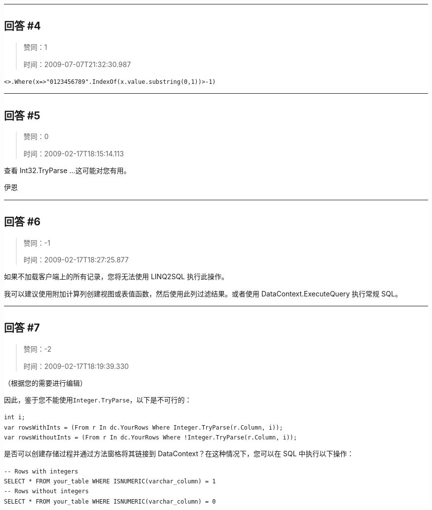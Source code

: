 * * *

## 回答 #4

> 赞同：1
> 
> 时间：2009-07-07T21:32:30.987

```
<>.Where(x=>"0123456789".IndexOf(x.value.substring(0,1))>-1) 
```

* * *

## 回答 #5

> 赞同：0
> 
> 时间：2009-02-17T18:15:14.113

查看 Int32.TryParse ...这可能对您有用。

伊恩

* * *

## 回答 #6

> 赞同：-1
> 
> 时间：2009-02-17T18:27:25.877

如果不加载客户端上的所有记录，您将无法使用 LINQ2SQL 执行此操作。

我可以建议使用附加计算列创建视图或表值函数，然后使用此列过滤结果。或者使用 DataContext.ExecuteQuery 执行常规 SQL。

* * *

## 回答 #7

> 赞同：-2
> 
> 时间：2009-02-17T18:19:39.330

（根据您的需要进行编辑）

因此，鉴于您不能使用`Integer.TryParse`，以下是不可行的：

```
int i;
var rowsWithInts = (From r In dc.YourRows Where Integer.TryParse(r.Column, i));
var rowsWithoutInts = (From r In dc.YourRows Where !Integer.TryParse(r.Column, i)); 
```

是否可以创建存储过程并通过方法窗格将其链接到 DataContext？在这种情况下，您可以在 SQL 中执行以下操作：

```
-- Rows with integers
SELECT * FROM your_table WHERE ISNUMERIC(varchar_column) = 1
-- Rows without integers
SELECT * FROM your_table WHERE ISNUMERIC(varchar_column) = 0 
```
